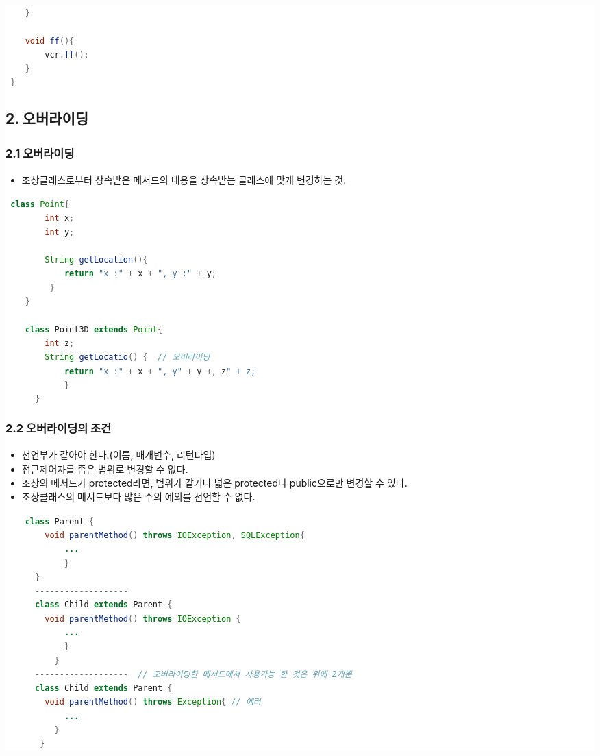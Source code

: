 ```java
    }
    
    void ff(){
    	vcr.ff();
    }
 }
```

## 2. 오버라이딩
### 2.1 오버라이딩
* 조상클래스로부터 상속받은 메서드의 내용을 상속받는 클래스에 맞게 변경하는 것.
```java
 class Point{
    	int x;
        int y;
        
        String getLocation(){
        	return "x :" + x + ", y :" + y;
         }
    }
    
    class Point3D extends Point{
    	int z;
        String getLocatio() {  // 오버라이딩
        	return "x :" + x + ", y" + y +, z" + z;
            }
      }	
```
### 2.2 오버라이딩의 조건
* 선언부가 같아야 한다.(이름, 매개변수, 리턴타입)
* 접근제어자를 좁은 범위로 변경할 수 없다.
* 조상의 메서드가 protected라면, 범위가 같거나 넓은 protected나 public으로만 변경할 수 있다.
* 조상클래스의 메서드보다 많은 수의 예외를 선언할 수 없다.
```java
	class Parent {
    	void parentMethod() throws IOException, SQLException{
        	...
            }
      }
      ------------------- 
      class Child extends Parent {
      	void parentMethod() throws IOException {
        	...
            }
          }
      -------------------  // 오버라이딩한 메서드에서 사용가능 한 것은 위에 2개뿐
	  class Child extends Parent {
      	void parentMethod() throws Exception{ // 에러
        	...
          }
       }
```
